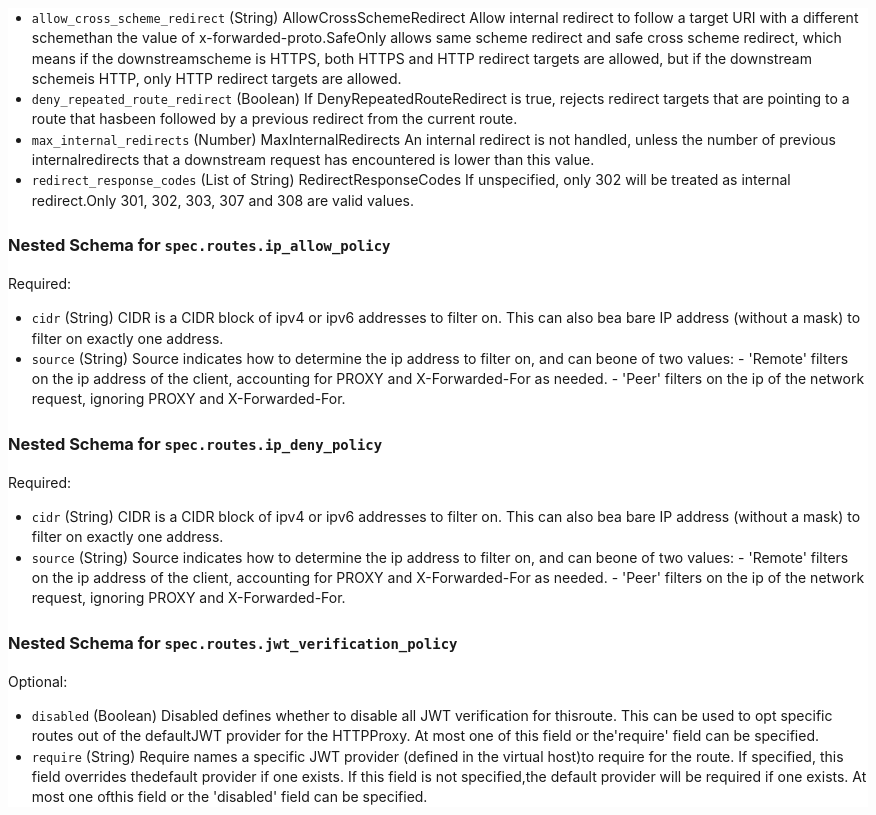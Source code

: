 - `allow_cross_scheme_redirect` (String) AllowCrossSchemeRedirect Allow internal redirect to follow a target URI with a different schemethan the value of x-forwarded-proto.SafeOnly allows same scheme redirect and safe cross scheme redirect, which means if the downstreamscheme is HTTPS, both HTTPS and HTTP redirect targets are allowed, but if the downstream schemeis HTTP, only HTTP redirect targets are allowed.
- `deny_repeated_route_redirect` (Boolean) If DenyRepeatedRouteRedirect is true, rejects redirect targets that are pointing to a route that hasbeen followed by a previous redirect from the current route.
- `max_internal_redirects` (Number) MaxInternalRedirects An internal redirect is not handled, unless the number of previous internalredirects that a downstream request has encountered is lower than this value.
- `redirect_response_codes` (List of String) RedirectResponseCodes If unspecified, only 302 will be treated as internal redirect.Only 301, 302, 303, 307 and 308 are valid values.


<a id="nestedatt--spec--routes--ip_allow_policy"></a>
### Nested Schema for `spec.routes.ip_allow_policy`

Required:

- `cidr` (String) CIDR is a CIDR block of ipv4 or ipv6 addresses to filter on. This can also bea bare IP address (without a mask) to filter on exactly one address.
- `source` (String) Source indicates how to determine the ip address to filter on, and can beone of two values: - 'Remote' filters on the ip address of the client, accounting for PROXY and   X-Forwarded-For as needed. - 'Peer' filters on the ip of the network request, ignoring PROXY and   X-Forwarded-For.


<a id="nestedatt--spec--routes--ip_deny_policy"></a>
### Nested Schema for `spec.routes.ip_deny_policy`

Required:

- `cidr` (String) CIDR is a CIDR block of ipv4 or ipv6 addresses to filter on. This can also bea bare IP address (without a mask) to filter on exactly one address.
- `source` (String) Source indicates how to determine the ip address to filter on, and can beone of two values: - 'Remote' filters on the ip address of the client, accounting for PROXY and   X-Forwarded-For as needed. - 'Peer' filters on the ip of the network request, ignoring PROXY and   X-Forwarded-For.


<a id="nestedatt--spec--routes--jwt_verification_policy"></a>
### Nested Schema for `spec.routes.jwt_verification_policy`

Optional:

- `disabled` (Boolean) Disabled defines whether to disable all JWT verification for thisroute. This can be used to opt specific routes out of the defaultJWT provider for the HTTPProxy. At most one of this field or the'require' field can be specified.
- `require` (String) Require names a specific JWT provider (defined in the virtual host)to require for the route. If specified, this field overrides thedefault provider if one exists. If this field is not specified,the default provider will be required if one exists. At most one ofthis field or the 'disabled' field can be specified.

